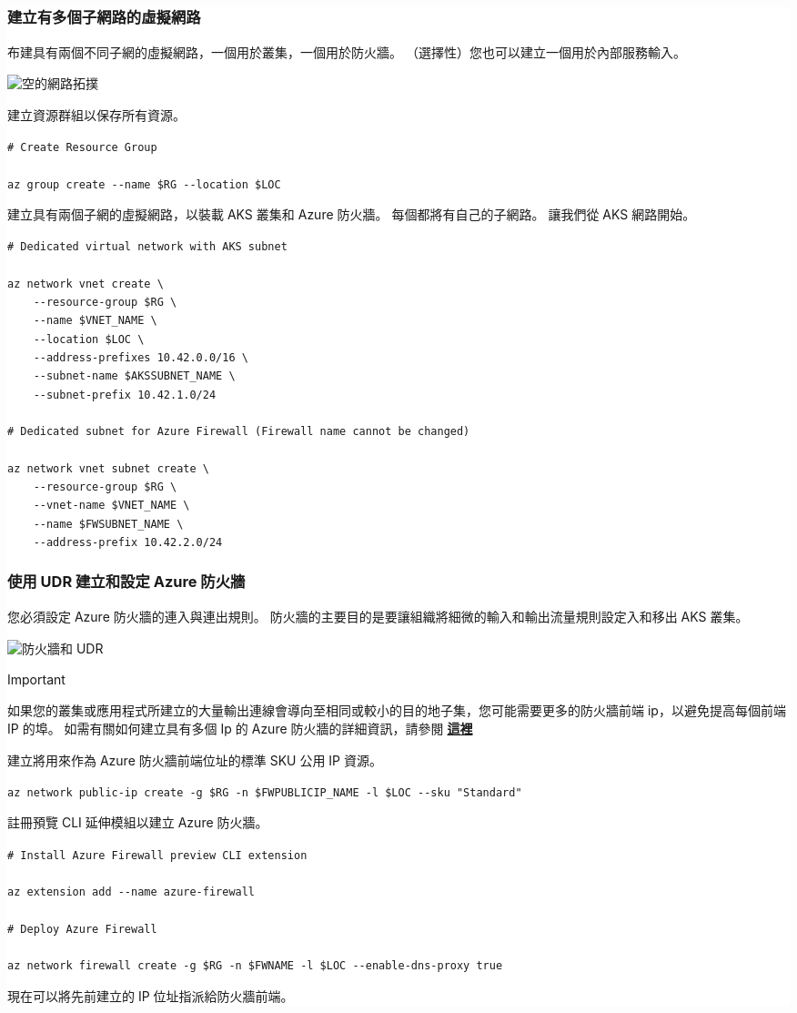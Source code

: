 ### <a name="create-a-virtual-network-with-multiple-subnets"></a>建立有多個子網路的虛擬網路

布建具有兩個不同子網的虛擬網路，一個用於叢集，一個用於防火牆。 （選擇性）您也可以建立一個用於內部服務輸入。

![空的網路拓撲](media/limit-egress-traffic/empty-network.png)

建立資源群組以保存所有資源。

```azurecli
# Create Resource Group

az group create --name $RG --location $LOC
```

建立具有兩個子網的虛擬網路，以裝載 AKS 叢集和 Azure 防火牆。 每個都將有自己的子網路。 讓我們從 AKS 網路開始。

```
# Dedicated virtual network with AKS subnet

az network vnet create \
    --resource-group $RG \
    --name $VNET_NAME \
    --location $LOC \
    --address-prefixes 10.42.0.0/16 \
    --subnet-name $AKSSUBNET_NAME \
    --subnet-prefix 10.42.1.0/24

# Dedicated subnet for Azure Firewall (Firewall name cannot be changed)

az network vnet subnet create \
    --resource-group $RG \
    --vnet-name $VNET_NAME \
    --name $FWSUBNET_NAME \
    --address-prefix 10.42.2.0/24
```

### <a name="create-and-set-up-an-azure-firewall-with-a-udr"></a>使用 UDR 建立和設定 Azure 防火牆

您必須設定 Azure 防火牆的連入與連出規則。 防火牆的主要目的是要讓組織將細微的輸入和輸出流量規則設定入和移出 AKS 叢集。

![防火牆和 UDR](media/limit-egress-traffic/firewall-udr.png)


> [!IMPORTANT]
> 如果您的叢集或應用程式所建立的大量輸出連線會導向至相同或較小的目的地子集，您可能需要更多的防火牆前端 ip，以避免提高每個前端 IP 的埠。
> 如需有關如何建立具有多個 Ip 的 Azure 防火牆的詳細資訊，請參閱 [**這裡**](../firewall/quick-create-multiple-ip-template.md)

建立將用來作為 Azure 防火牆前端位址的標準 SKU 公用 IP 資源。

```azurecli
az network public-ip create -g $RG -n $FWPUBLICIP_NAME -l $LOC --sku "Standard"
```

註冊預覽 CLI 延伸模組以建立 Azure 防火牆。
```azurecli
# Install Azure Firewall preview CLI extension

az extension add --name azure-firewall

# Deploy Azure Firewall

az network firewall create -g $RG -n $FWNAME -l $LOC --enable-dns-proxy true
```
現在可以將先前建立的 IP 位址指派給防火牆前端。


[aks-quickstart-cli]: kubernetes-walkthrough.md
[aks-quickstart-portal]: kubernetes-walkthrough-portal.md
[install-azure-cli]: /cli/azure/install-azure-cli
[network-policy]: use-network-policies.md
[azure-firewall]: ../firewall/overview.md
[az-feature-register]: /cli/azure/feature#az-feature-register
[az-feature-list]: /cli/azure/feature#az-feature-list
[az-provider-register]: /cli/azure/provider#az-provider-register
[aks-upgrade]: upgrade-cluster.md
[aks-support-policies]: support-policies.md
[aks-faq]: faq.md
[dev-spaces-service-tags]: ../dev-spaces/configure-networking.md#virtual-network-or-subnet-configurations
